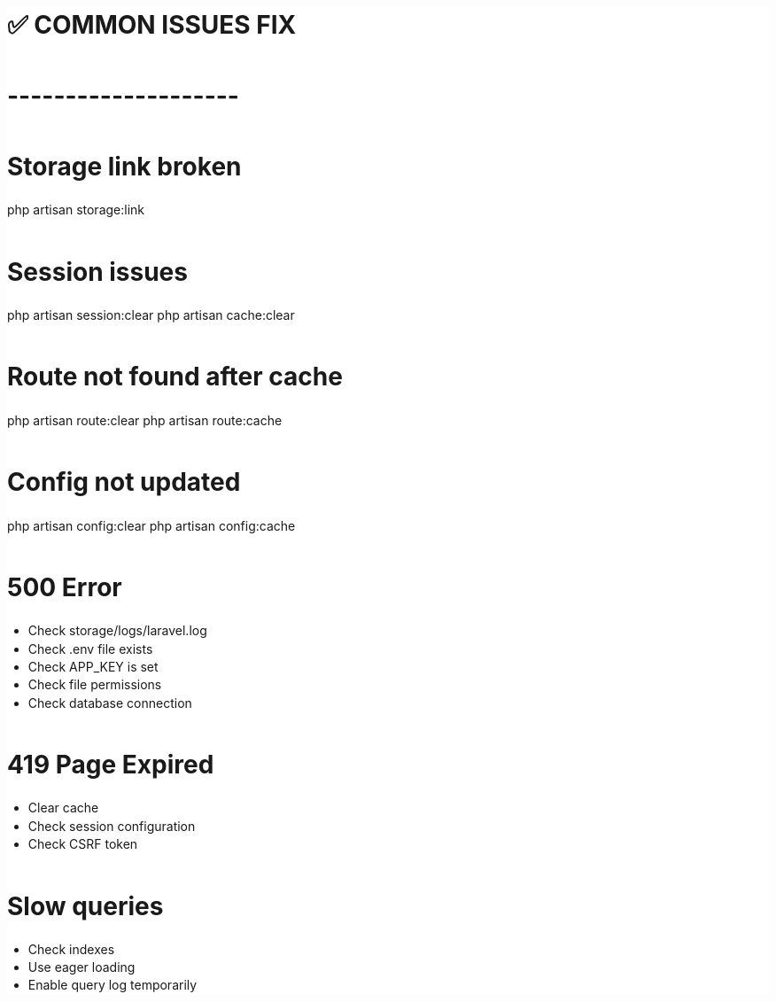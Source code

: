 # ✅ COMMON ISSUES FIX

# --------------------

# Storage link broken

php artisan storage:link

# Session issues

php artisan session:clear
php artisan cache:clear

# Route not found after cache

php artisan route:clear
php artisan route:cache

# Config not updated

php artisan config:clear
php artisan config:cache

# 500 Error

-   Check storage/logs/laravel.log
-   Check .env file exists
-   Check APP_KEY is set
-   Check file permissions
-   Check database connection

# 419 Page Expired

-   Clear cache
-   Check session configuration
-   Check CSRF token

# Slow queries

-   Check indexes
-   Use eager loading
-   Enable query log temporarily
